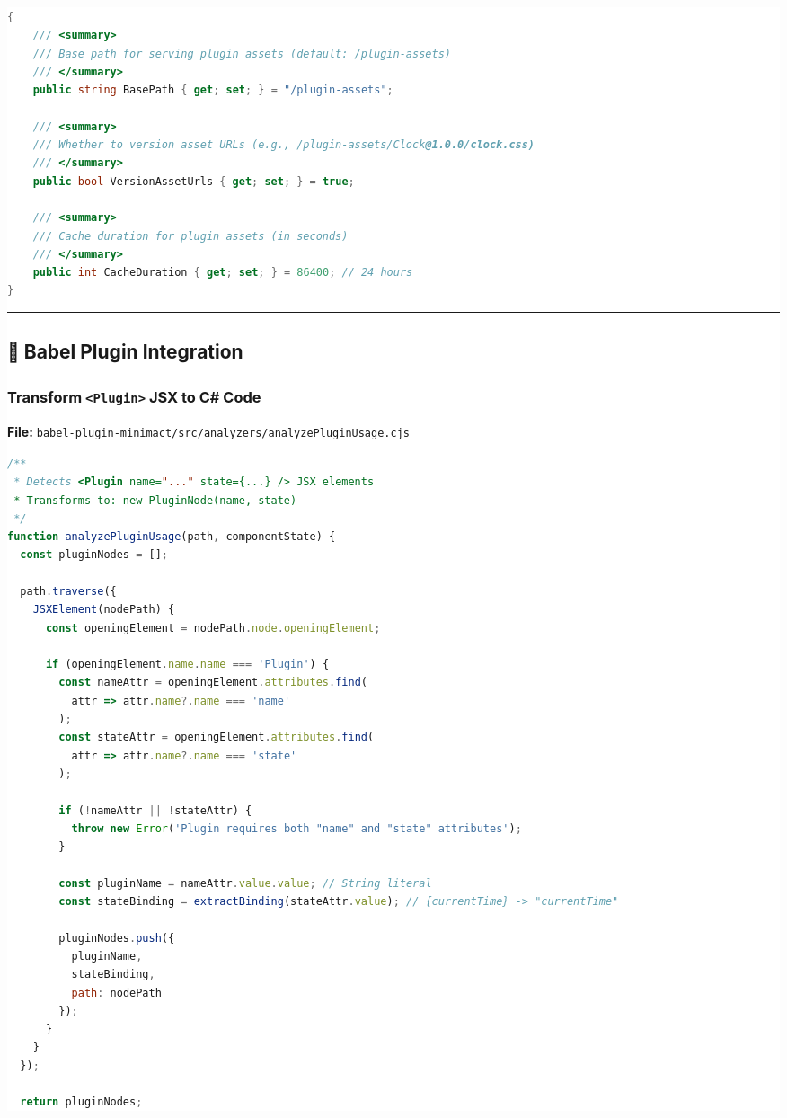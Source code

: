 ```csharp
{
    /// <summary>
    /// Base path for serving plugin assets (default: /plugin-assets)
    /// </summary>
    public string BasePath { get; set; } = "/plugin-assets";

    /// <summary>
    /// Whether to version asset URLs (e.g., /plugin-assets/Clock@1.0.0/clock.css)
    /// </summary>
    public bool VersionAssetUrls { get; set; } = true;

    /// <summary>
    /// Cache duration for plugin assets (in seconds)
    /// </summary>
    public int CacheDuration { get; set; } = 86400; // 24 hours
}
```

---

## 🔧 Babel Plugin Integration

### Transform `<Plugin>` JSX to C# Code

**File:** `babel-plugin-minimact/src/analyzers/analyzePluginUsage.cjs`

```javascript
/**
 * Detects <Plugin name="..." state={...} /> JSX elements
 * Transforms to: new PluginNode(name, state)
 */
function analyzePluginUsage(path, componentState) {
  const pluginNodes = [];

  path.traverse({
    JSXElement(nodePath) {
      const openingElement = nodePath.node.openingElement;

      if (openingElement.name.name === 'Plugin') {
        const nameAttr = openingElement.attributes.find(
          attr => attr.name?.name === 'name'
        );
        const stateAttr = openingElement.attributes.find(
          attr => attr.name?.name === 'state'
        );

        if (!nameAttr || !stateAttr) {
          throw new Error('Plugin requires both "name" and "state" attributes');
        }

        const pluginName = nameAttr.value.value; // String literal
        const stateBinding = extractBinding(stateAttr.value); // {currentTime} -> "currentTime"

        pluginNodes.push({
          pluginName,
          stateBinding,
          path: nodePath
        });
      }
    }
  });

  return pluginNodes;
```